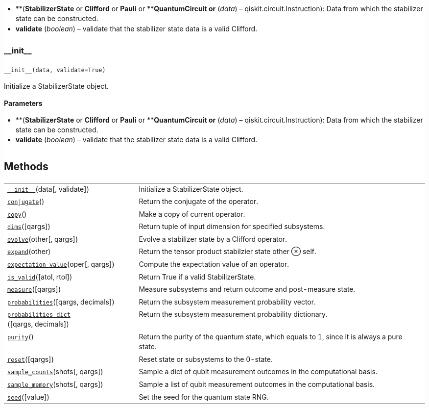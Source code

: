 *   \*\*(****StabilizerState**** or ****Clifford**** or ****Pauli**** or \*\***QuantumCircuit or** (*data*) – qiskit.circuit.Instruction): Data from which the stabilizer state can be constructed.
*   **validate** (*boolean*) – validate that the stabilizer state data is a valid Clifford.

### \_\_init\_\_

<span id="qiskit.quantum_info.StabilizerState.__init__" />

`__init__(data, validate=True)`

Initialize a StabilizerState object.

**Parameters**

*   \*\*(****StabilizerState**** or ****Clifford**** or ****Pauli**** or \*\***QuantumCircuit or** (*data*) – qiskit.circuit.Instruction): Data from which the stabilizer state can be constructed.
*   **validate** (*boolean*) – validate that the stabilizer state data is a valid Clifford.

## Methods

|                                                                                                                                                              |                                                                                                                   |
| ------------------------------------------------------------------------------------------------------------------------------------------------------------ | ----------------------------------------------------------------------------------------------------------------- |
| [`__init__`](#qiskit.quantum_info.StabilizerState.__init__ "qiskit.quantum_info.StabilizerState.__init__")(data\[, validate])                                | Initialize a StabilizerState object.                                                                              |
| [`conjugate`](#qiskit.quantum_info.StabilizerState.conjugate "qiskit.quantum_info.StabilizerState.conjugate")()                                              | Return the conjugate of the operator.                                                                             |
| [`copy`](#qiskit.quantum_info.StabilizerState.copy "qiskit.quantum_info.StabilizerState.copy")()                                                             | Make a copy of current operator.                                                                                  |
| [`dims`](#qiskit.quantum_info.StabilizerState.dims "qiskit.quantum_info.StabilizerState.dims")(\[qargs])                                                     | Return tuple of input dimension for specified subsystems.                                                         |
| [`evolve`](#qiskit.quantum_info.StabilizerState.evolve "qiskit.quantum_info.StabilizerState.evolve")(other\[, qargs])                                        | Evolve a stabilizer state by a Clifford operator.                                                                 |
| [`expand`](#qiskit.quantum_info.StabilizerState.expand "qiskit.quantum_info.StabilizerState.expand")(other)                                                  | Return the tensor product stabilzier state other ⊗ self.                                                          |
| [`expectation_value`](#qiskit.quantum_info.StabilizerState.expectation_value "qiskit.quantum_info.StabilizerState.expectation_value")(oper\[, qargs])        | Compute the expectation value of an operator.                                                                     |
| [`is_valid`](#qiskit.quantum_info.StabilizerState.is_valid "qiskit.quantum_info.StabilizerState.is_valid")(\[atol, rtol])                                    | Return True if a valid StabilizerState.                                                                           |
| [`measure`](#qiskit.quantum_info.StabilizerState.measure "qiskit.quantum_info.StabilizerState.measure")(\[qargs])                                            | Measure subsystems and return outcome and post-measure state.                                                     |
| [`probabilities`](#qiskit.quantum_info.StabilizerState.probabilities "qiskit.quantum_info.StabilizerState.probabilities")(\[qargs, decimals])                | Return the subsystem measurement probability vector.                                                              |
| [`probabilities_dict`](#qiskit.quantum_info.StabilizerState.probabilities_dict "qiskit.quantum_info.StabilizerState.probabilities_dict")(\[qargs, decimals]) | Return the subsystem measurement probability dictionary.                                                          |
| [`purity`](#qiskit.quantum_info.StabilizerState.purity "qiskit.quantum_info.StabilizerState.purity")()                                                       | Return the purity of the quantum state, which equals to 1, since it is always a pure state.                       |
| [`reset`](#qiskit.quantum_info.StabilizerState.reset "qiskit.quantum_info.StabilizerState.reset")(\[qargs])                                                  | Reset state or subsystems to the 0-state.                                                                         |
| [`sample_counts`](#qiskit.quantum_info.StabilizerState.sample_counts "qiskit.quantum_info.StabilizerState.sample_counts")(shots\[, qargs])                   | Sample a dict of qubit measurement outcomes in the computational basis.                                           |
| [`sample_memory`](#qiskit.quantum_info.StabilizerState.sample_memory "qiskit.quantum_info.StabilizerState.sample_memory")(shots\[, qargs])                   | Sample a list of qubit measurement outcomes in the computational basis.                                           |
| [`seed`](#qiskit.quantum_info.StabilizerState.seed "qiskit.quantum_info.StabilizerState.seed")(\[value])                                                     | Set the seed for the quantum state RNG.                                                                           |